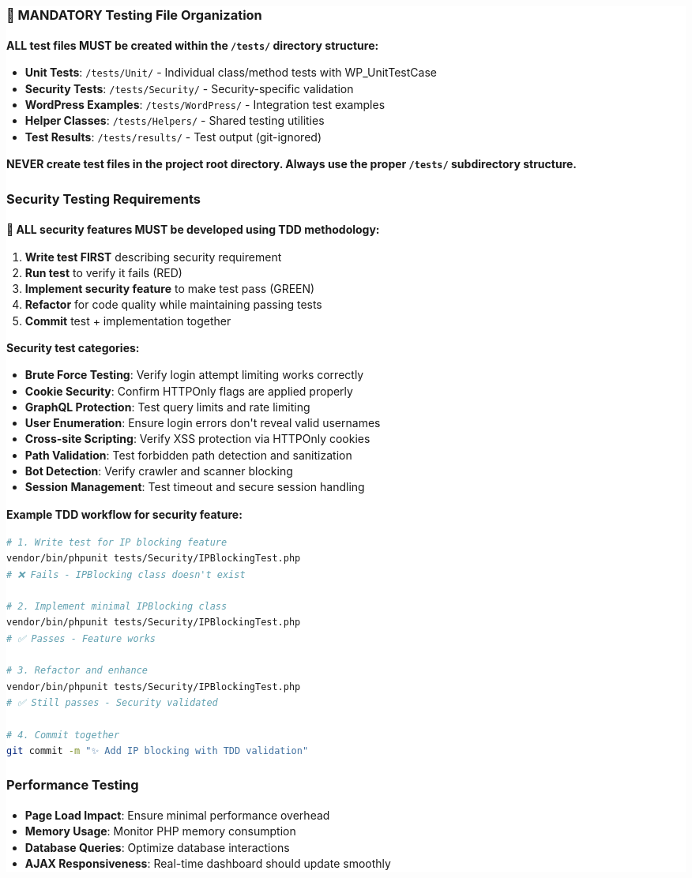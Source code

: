 ### 🚨 MANDATORY Testing File Organization

**ALL test files MUST be created within the `/tests/` directory structure:**

- **Unit Tests**: `/tests/Unit/` - Individual class/method tests with WP_UnitTestCase
- **Security Tests**: `/tests/Security/` - Security-specific validation
- **WordPress Examples**: `/tests/WordPress/` - Integration test examples
- **Helper Classes**: `/tests/Helpers/` - Shared testing utilities
- **Test Results**: `/tests/results/` - Test output (git-ignored)

**NEVER create test files in the project root directory. Always use the proper `/tests/` subdirectory structure.**

### Security Testing Requirements

**🚨 ALL security features MUST be developed using TDD methodology:**

1. **Write test FIRST** describing security requirement
2. **Run test** to verify it fails (RED)
3. **Implement security feature** to make test pass (GREEN)
4. **Refactor** for code quality while maintaining passing tests
5. **Commit** test + implementation together

**Security test categories:**
- **Brute Force Testing**: Verify login attempt limiting works correctly
- **Cookie Security**: Confirm HTTPOnly flags are applied properly
- **GraphQL Protection**: Test query limits and rate limiting
- **User Enumeration**: Ensure login errors don't reveal valid usernames
- **Cross-site Scripting**: Verify XSS protection via HTTPOnly cookies
- **Path Validation**: Test forbidden path detection and sanitization
- **Bot Detection**: Verify crawler and scanner blocking
- **Session Management**: Test timeout and secure session handling

**Example TDD workflow for security feature:**
```bash
# 1. Write test for IP blocking feature
vendor/bin/phpunit tests/Security/IPBlockingTest.php
# ❌ Fails - IPBlocking class doesn't exist

# 2. Implement minimal IPBlocking class
vendor/bin/phpunit tests/Security/IPBlockingTest.php
# ✅ Passes - Feature works

# 3. Refactor and enhance
vendor/bin/phpunit tests/Security/IPBlockingTest.php
# ✅ Still passes - Security validated

# 4. Commit together
git commit -m "✨ Add IP blocking with TDD validation"
```

### Performance Testing
- **Page Load Impact**: Ensure minimal performance overhead
- **Memory Usage**: Monitor PHP memory consumption
- **Database Queries**: Optimize database interactions
- **AJAX Responsiveness**: Real-time dashboard should update smoothly
